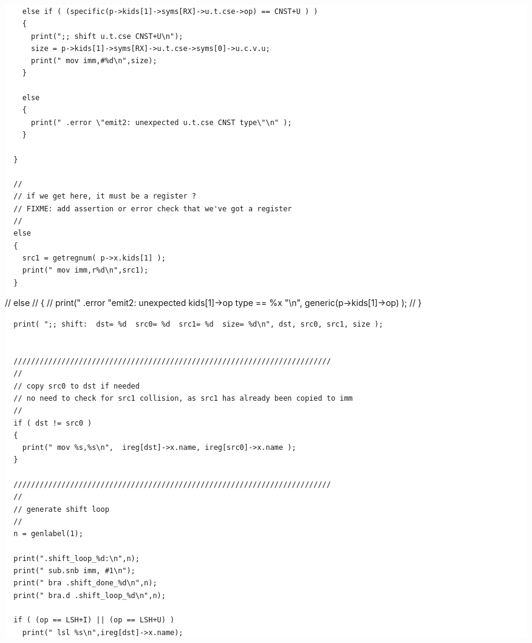        else if ( (specific(p->kids[1]->syms[RX]->u.t.cse->op) == CNST+U ) )
        {
          print(";; shift u.t.cse CNST+U\n");
          size = p->kids[1]->syms[RX]->u.t.cse->syms[0]->u.c.v.u;
          print(" mov imm,#%d\n",size);
        }

        else
        {
          print(" .error \"emit2: unexpected u.t.cse CNST type\"\n" );
        }

      }

      //
      // if we get here, it must be a register ?
      // FIXME: add assertion or error check that we've got a register
      //
      else 
      {
        src1 = getregnum( p->x.kids[1] );
        print(" mov imm,r%d\n",src1);
      }

//      else
//      {
//        print(" .error \"emit2: unexpected kids[1]->op type == %x \"\n", generic(p->kids[1]->op) );
//      }


      print( ";; shift:  dst= %d  src0= %d  src1= %d  size= %d\n", dst, src0, src1, size );


      /////////////////////////////////////////////////////////////////////////
      //
      // copy src0 to dst if needed 
      // no need to check for src1 collision, as src1 has already been copied to imm
      //
      if ( dst != src0 )
      {
        print(" mov %s,%s\n",  ireg[dst]->x.name, ireg[src0]->x.name );
      }

      /////////////////////////////////////////////////////////////////////////
      //
      // generate shift loop
      //
      n = genlabel(1);

      print(".shift_loop_%d:\n",n);
      print(" sub.snb imm, #1\n");
      print(" bra .shift_done_%d\n",n);
      print(" bra.d .shift_loop_%d\n",n);

      if ( (op == LSH+I) || (op == LSH+U) )
        print(" lsl %s\n",ireg[dst]->x.name);
